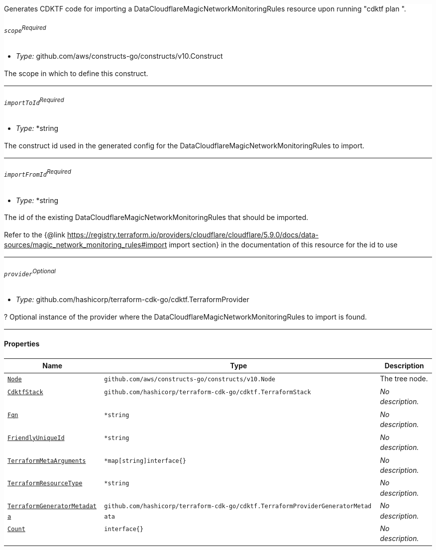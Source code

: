 Generates CDKTF code for importing a DataCloudflareMagicNetworkMonitoringRules resource upon running "cdktf plan <stack-name>".

###### `scope`<sup>Required</sup> <a name="scope" id="@cdktf/provider-cloudflare.dataCloudflareMagicNetworkMonitoringRules.DataCloudflareMagicNetworkMonitoringRules.generateConfigForImport.parameter.scope"></a>

- *Type:* github.com/aws/constructs-go/constructs/v10.Construct

The scope in which to define this construct.

---

###### `importToId`<sup>Required</sup> <a name="importToId" id="@cdktf/provider-cloudflare.dataCloudflareMagicNetworkMonitoringRules.DataCloudflareMagicNetworkMonitoringRules.generateConfigForImport.parameter.importToId"></a>

- *Type:* *string

The construct id used in the generated config for the DataCloudflareMagicNetworkMonitoringRules to import.

---

###### `importFromId`<sup>Required</sup> <a name="importFromId" id="@cdktf/provider-cloudflare.dataCloudflareMagicNetworkMonitoringRules.DataCloudflareMagicNetworkMonitoringRules.generateConfigForImport.parameter.importFromId"></a>

- *Type:* *string

The id of the existing DataCloudflareMagicNetworkMonitoringRules that should be imported.

Refer to the {@link https://registry.terraform.io/providers/cloudflare/cloudflare/5.9.0/docs/data-sources/magic_network_monitoring_rules#import import section} in the documentation of this resource for the id to use

---

###### `provider`<sup>Optional</sup> <a name="provider" id="@cdktf/provider-cloudflare.dataCloudflareMagicNetworkMonitoringRules.DataCloudflareMagicNetworkMonitoringRules.generateConfigForImport.parameter.provider"></a>

- *Type:* github.com/hashicorp/terraform-cdk-go/cdktf.TerraformProvider

? Optional instance of the provider where the DataCloudflareMagicNetworkMonitoringRules to import is found.

---

#### Properties <a name="Properties" id="Properties"></a>

| **Name** | **Type** | **Description** |
| --- | --- | --- |
| <code><a href="#@cdktf/provider-cloudflare.dataCloudflareMagicNetworkMonitoringRules.DataCloudflareMagicNetworkMonitoringRules.property.node">Node</a></code> | <code>github.com/aws/constructs-go/constructs/v10.Node</code> | The tree node. |
| <code><a href="#@cdktf/provider-cloudflare.dataCloudflareMagicNetworkMonitoringRules.DataCloudflareMagicNetworkMonitoringRules.property.cdktfStack">CdktfStack</a></code> | <code>github.com/hashicorp/terraform-cdk-go/cdktf.TerraformStack</code> | *No description.* |
| <code><a href="#@cdktf/provider-cloudflare.dataCloudflareMagicNetworkMonitoringRules.DataCloudflareMagicNetworkMonitoringRules.property.fqn">Fqn</a></code> | <code>*string</code> | *No description.* |
| <code><a href="#@cdktf/provider-cloudflare.dataCloudflareMagicNetworkMonitoringRules.DataCloudflareMagicNetworkMonitoringRules.property.friendlyUniqueId">FriendlyUniqueId</a></code> | <code>*string</code> | *No description.* |
| <code><a href="#@cdktf/provider-cloudflare.dataCloudflareMagicNetworkMonitoringRules.DataCloudflareMagicNetworkMonitoringRules.property.terraformMetaArguments">TerraformMetaArguments</a></code> | <code>*map[string]interface{}</code> | *No description.* |
| <code><a href="#@cdktf/provider-cloudflare.dataCloudflareMagicNetworkMonitoringRules.DataCloudflareMagicNetworkMonitoringRules.property.terraformResourceType">TerraformResourceType</a></code> | <code>*string</code> | *No description.* |
| <code><a href="#@cdktf/provider-cloudflare.dataCloudflareMagicNetworkMonitoringRules.DataCloudflareMagicNetworkMonitoringRules.property.terraformGeneratorMetadata">TerraformGeneratorMetadata</a></code> | <code>github.com/hashicorp/terraform-cdk-go/cdktf.TerraformProviderGeneratorMetadata</code> | *No description.* |
| <code><a href="#@cdktf/provider-cloudflare.dataCloudflareMagicNetworkMonitoringRules.DataCloudflareMagicNetworkMonitoringRules.property.count">Count</a></code> | <code>interface{}</code> | *No description.* |